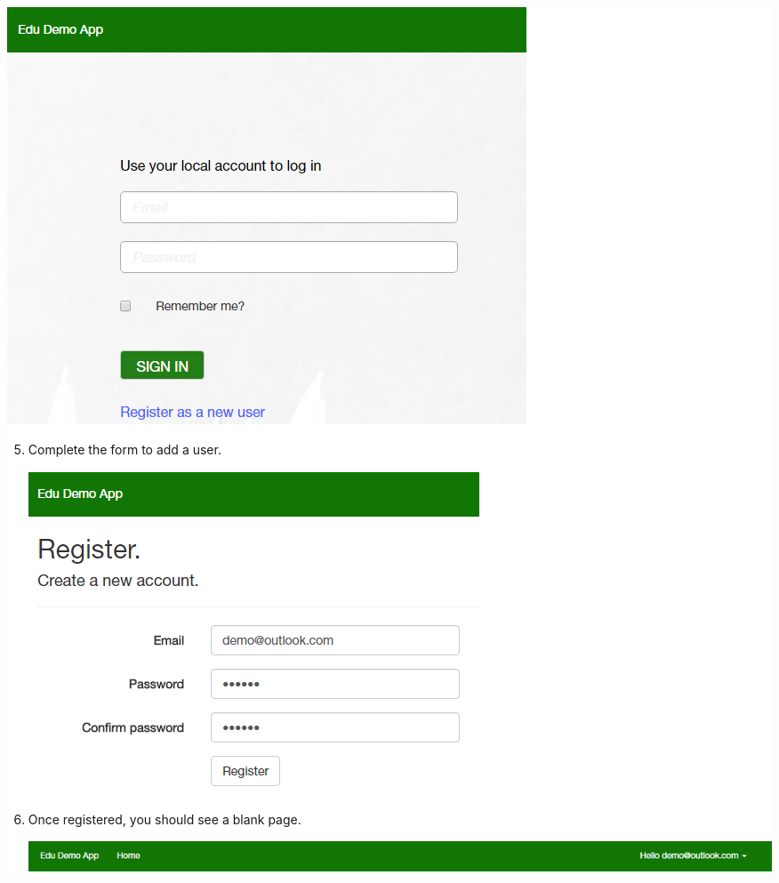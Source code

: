    ![](Images/proj03.png)

5. Complete the form to add a user.

   ![](Images/proj02.png)

6. Once registered, you should see a blank page.

   ![](Images/proj04.png)
